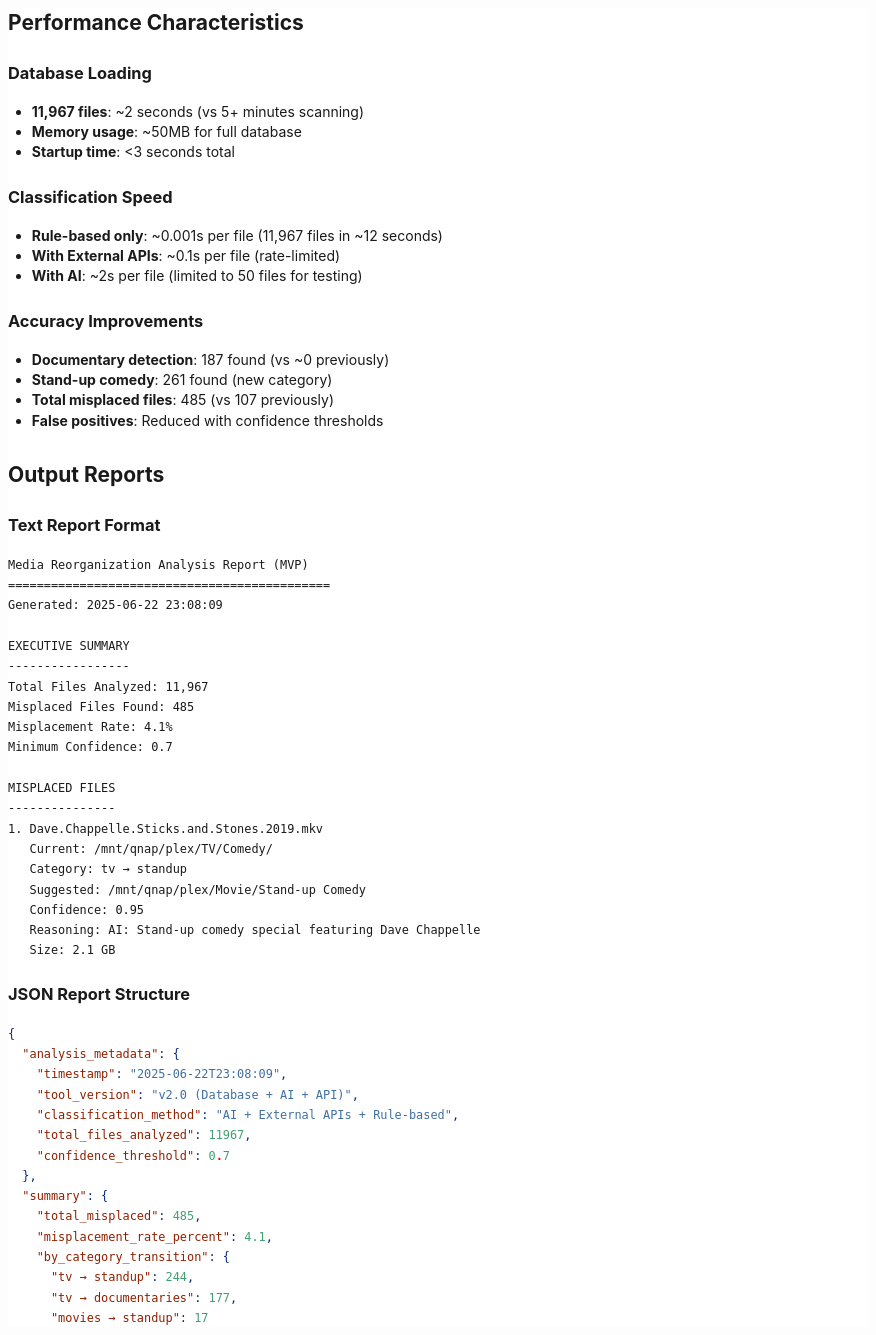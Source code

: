 ## Performance Characteristics

### Database Loading
- **11,967 files**: ~2 seconds (vs 5+ minutes scanning)
- **Memory usage**: ~50MB for full database
- **Startup time**: <3 seconds total

### Classification Speed
- **Rule-based only**: ~0.001s per file (11,967 files in ~12 seconds)
- **With External APIs**: ~0.1s per file (rate-limited)
- **With AI**: ~2s per file (limited to 50 files for testing)

### Accuracy Improvements
- **Documentary detection**: 187 found (vs ~0 previously)
- **Stand-up comedy**: 261 found (new category)
- **Total misplaced files**: 485 (vs 107 previously)
- **False positives**: Reduced with confidence thresholds

## Output Reports

### Text Report Format
```
Media Reorganization Analysis Report (MVP)
=============================================
Generated: 2025-06-22 23:08:09

EXECUTIVE SUMMARY
-----------------
Total Files Analyzed: 11,967
Misplaced Files Found: 485
Misplacement Rate: 4.1%
Minimum Confidence: 0.7

MISPLACED FILES
---------------
1. Dave.Chappelle.Sticks.and.Stones.2019.mkv
   Current: /mnt/qnap/plex/TV/Comedy/
   Category: tv → standup
   Suggested: /mnt/qnap/plex/Movie/Stand-up Comedy
   Confidence: 0.95
   Reasoning: AI: Stand-up comedy special featuring Dave Chappelle
   Size: 2.1 GB
```

### JSON Report Structure
```json
{
  "analysis_metadata": {
    "timestamp": "2025-06-22T23:08:09",
    "tool_version": "v2.0 (Database + AI + API)",
    "classification_method": "AI + External APIs + Rule-based",
    "total_files_analyzed": 11967,
    "confidence_threshold": 0.7
  },
  "summary": {
    "total_misplaced": 485,
    "misplacement_rate_percent": 4.1,
    "by_category_transition": {
      "tv → standup": 244,
      "tv → documentaries": 177,
      "movies → standup": 17
```
